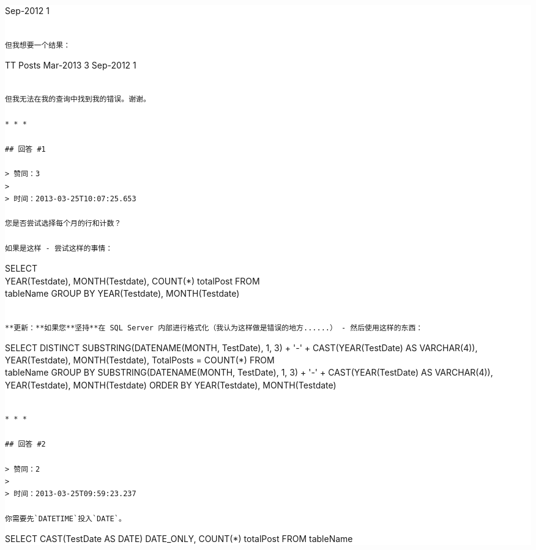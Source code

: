 Sep-2012    1 
```

但我想要一个结果：

```
TT         Posts
Mar-2013    3
Sep-2012    1 
```

但我无法在我的查询中找到我的错误。谢谢。

* * *

## 回答 #1

> 赞同：3
> 
> 时间：2013-03-25T10:07:25.653

您是否尝试选择每个月的行和计数？

如果是这样 - 尝试这样的事情：

```
SELECT  
   YEAR(Testdate), MONTH(Testdate),
   COUNT(*) totalPost
FROM    
   tableName
GROUP BY
   YEAR(Testdate), MONTH(Testdate) 
```

**更新：**如果您**坚持**在 SQL Server 内部进行格式化（我认为这样做是错误的地方......） - 然后使用这样的东西：

```
SELECT DISTINCT
   SUBSTRING(DATENAME(MONTH, TestDate), 1, 3) + '-' + CAST(YEAR(TestDate) AS VARCHAR(4)),
   YEAR(Testdate), MONTH(Testdate),
   TotalPosts = COUNT(*) 
FROM    
   tableName
GROUP BY
   SUBSTRING(DATENAME(MONTH, TestDate), 1, 3) + '-' + CAST(YEAR(TestDate) AS VARCHAR(4)),
   YEAR(Testdate), MONTH(Testdate)
ORDER BY
   YEAR(Testdate), MONTH(Testdate) 
```

* * *

## 回答 #2

> 赞同：2
> 
> 时间：2013-03-25T09:59:23.237

你需要先`DATETIME`投入`DATE`。

```
SELECT  CAST(TestDate AS DATE) DATE_ONLY,
        COUNT(*) totalPost
FROM    tableName